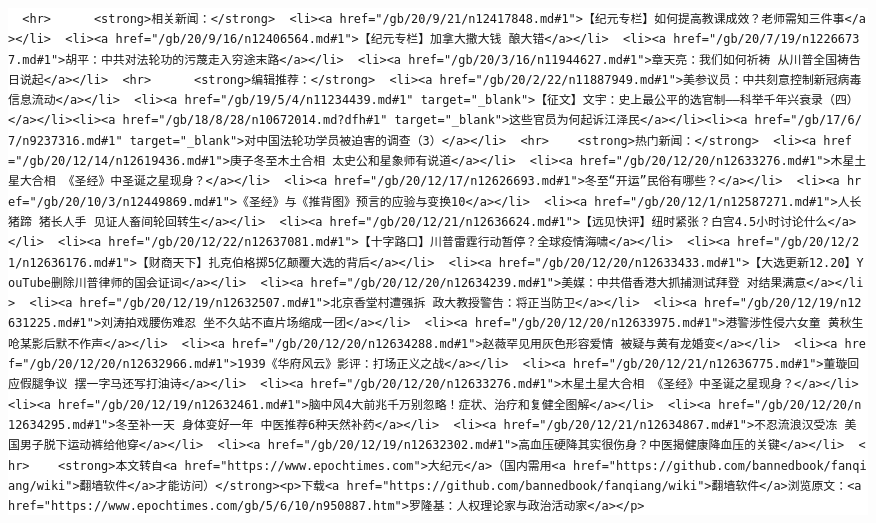   	  <hr>      <strong>相关新闻：</strong>  <li><a href="/gb/20/9/21/n12417848.md#1">【纪元专栏】如何提高教课成效？老师需知三件事</a></li>  <li><a href="/gb/20/9/16/n12406564.md#1">【纪元专栏】加拿大撒大钱 酿大错</a></li>  <li><a href="/gb/20/7/19/n12266737.md#1">胡平：中共对法轮功的污蔑走入穷途末路</a></li>  <li><a href="/gb/20/3/16/n11944627.md#1">章天亮：我们如何祈祷 从川普全国祷告日说起</a></li>  <hr>      <strong>编辑推荐：</strong>  <li><a href="/gb/20/2/22/n11887949.md#1">美参议员：中共刻意控制新冠病毒信息流动</a></li>  <li><a href="/gb/19/5/4/n11234439.md#1" target="_blank">【征文】文宇：史上最公平的选官制——科举千年兴衰录（四）</a></li><li><a href="/gb/18/8/28/n10672014.md?dfh#1" target="_blank">这些官员为何起诉江泽民</a></li><li><a href="/gb/17/6/7/n9237316.md#1" target="_blank">对中国法轮功学员被迫害的调查（3）</a></li>  <hr>    <strong>热门新闻：</strong>  <li><a href="/gb/20/12/14/n12619436.md#1">庚子冬至木土合相 太史公和星象师有说道</a></li>  <li><a href="/gb/20/12/20/n12633276.md#1">木星土星大合相 《圣经》中圣诞之星现身？</a></li>  <li><a href="/gb/20/12/17/n12626693.md#1">冬至“开运”民俗有哪些？</a></li>  <li><a href="/gb/20/10/3/n12449869.md#1">《圣经》与《推背图》预言的应验与变换10</a></li>  <li><a href="/gb/20/12/1/n12587271.md#1">人长猪蹄 猪长人手 见证人畜间轮回转生</a></li>  <li><a href="/gb/20/12/21/n12636624.md#1">【远见快评】纽时紧张？白宫4.5小时讨论什么</a></li>  <li><a href="/gb/20/12/22/n12637081.md#1">【十字路口】川普雷霆行动暂停？全球疫情海啸</a></li>  <li><a href="/gb/20/12/21/n12636176.md#1">【财商天下】扎克伯格掷5亿颠覆大选的背后</a></li>  <li><a href="/gb/20/12/20/n12633433.md#1">【大选更新12.20】YouTube删除川普律师的国会证词</a></li>  <li><a href="/gb/20/12/20/n12634239.md#1">美媒：中共借香港大抓捕测试拜登 对结果满意</a></li>  <li><a href="/gb/20/12/19/n12632507.md#1">北京香堂村遭强拆 政大教授警告：将正当防卫</a></li>  <li><a href="/gb/20/12/19/n12631225.md#1">刘涛拍戏腰伤难忍 坐不久站不直片场缩成一团</a></li>  <li><a href="/gb/20/12/20/n12633975.md#1">港警涉性侵六女童 黄秋生呛某影后默不作声</a></li>  <li><a href="/gb/20/12/20/n12634288.md#1">赵薇罕见用灰色形容爱情 被疑与黄有龙婚变</a></li>  <li><a href="/gb/20/12/20/n12632966.md#1">1939《华府风云》影评：打场正义之战</a></li>  <li><a href="/gb/20/12/21/n12636775.md#1">董璇回应假腿争议 摆一字马还写打油诗</a></li>  <li><a href="/gb/20/12/20/n12633276.md#1">木星土星大合相 《圣经》中圣诞之星现身？</a></li>  <li><a href="/gb/20/12/19/n12632461.md#1">脑中风4大前兆千万别忽略！症状、治疗和复健全图解</a></li>  <li><a href="/gb/20/12/20/n12634295.md#1">冬至补一天 身体变好一年 中医推荐6种天然补药</a></li>  <li><a href="/gb/20/12/21/n12634867.md#1">不忍流浪汉受冻 美国男子脱下运动裤给他穿</a></li>  <li><a href="/gb/20/12/19/n12632302.md#1">高血压硬降其实很伤身？中医揭健康降血压的关键</a></li>  <hr>    <strong>本文转自<a href="https://www.epochtimes.com">大纪元</a>（国内需用<a href="https://github.com/bannedbook/fanqiang/wiki">翻墙软件</a>才能访问）</strong><p>下载<a href="https://github.com/bannedbook/fanqiang/wiki">翻墙软件</a>浏览原文：<a href="https://www.epochtimes.com/gb/5/6/10/n950887.htm">罗隆基：人权理论家与政治活动家</a></p>